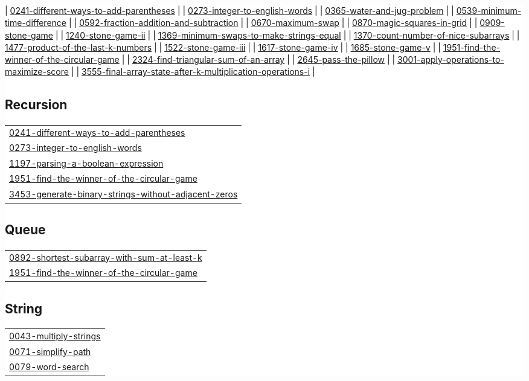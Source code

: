 | [0241-different-ways-to-add-parentheses](https://github.com/outrageousaddy76000/LeetCode-GeeksforGeeks/tree/master/0241-different-ways-to-add-parentheses) |
| [0273-integer-to-english-words](https://github.com/outrageousaddy76000/LeetCode-GeeksforGeeks/tree/master/0273-integer-to-english-words) |
| [0365-water-and-jug-problem](https://github.com/outrageousaddy76000/LeetCode-GeeksforGeeks/tree/master/0365-water-and-jug-problem) |
| [0539-minimum-time-difference](https://github.com/outrageousaddy76000/LeetCode-GeeksforGeeks/tree/master/0539-minimum-time-difference) |
| [0592-fraction-addition-and-subtraction](https://github.com/outrageousaddy76000/LeetCode-GeeksforGeeks/tree/master/0592-fraction-addition-and-subtraction) |
| [0670-maximum-swap](https://github.com/outrageousaddy76000/LeetCode-GeeksforGeeks/tree/master/0670-maximum-swap) |
| [0870-magic-squares-in-grid](https://github.com/outrageousaddy76000/LeetCode-GeeksforGeeks/tree/master/0870-magic-squares-in-grid) |
| [0909-stone-game](https://github.com/outrageousaddy76000/LeetCode-GeeksforGeeks/tree/master/0909-stone-game) |
| [1240-stone-game-ii](https://github.com/outrageousaddy76000/LeetCode-GeeksforGeeks/tree/master/1240-stone-game-ii) |
| [1369-minimum-swaps-to-make-strings-equal](https://github.com/outrageousaddy76000/LeetCode-GeeksforGeeks/tree/master/1369-minimum-swaps-to-make-strings-equal) |
| [1370-count-number-of-nice-subarrays](https://github.com/outrageousaddy76000/LeetCode-GeeksforGeeks/tree/master/1370-count-number-of-nice-subarrays) |
| [1477-product-of-the-last-k-numbers](https://github.com/outrageousaddy76000/LeetCode-GeeksforGeeks/tree/master/1477-product-of-the-last-k-numbers) |
| [1522-stone-game-iii](https://github.com/outrageousaddy76000/LeetCode-GeeksforGeeks/tree/master/1522-stone-game-iii) |
| [1617-stone-game-iv](https://github.com/outrageousaddy76000/LeetCode-GeeksforGeeks/tree/master/1617-stone-game-iv) |
| [1685-stone-game-v](https://github.com/outrageousaddy76000/LeetCode-GeeksforGeeks/tree/master/1685-stone-game-v) |
| [1951-find-the-winner-of-the-circular-game](https://github.com/outrageousaddy76000/LeetCode-GeeksforGeeks/tree/master/1951-find-the-winner-of-the-circular-game) |
| [2324-find-triangular-sum-of-an-array](https://github.com/outrageousaddy76000/LeetCode-GeeksforGeeks/tree/master/2324-find-triangular-sum-of-an-array) |
| [2645-pass-the-pillow](https://github.com/outrageousaddy76000/LeetCode-GeeksforGeeks/tree/master/2645-pass-the-pillow) |
| [3001-apply-operations-to-maximize-score](https://github.com/outrageousaddy76000/LeetCode-GeeksforGeeks/tree/master/3001-apply-operations-to-maximize-score) |
| [3555-final-array-state-after-k-multiplication-operations-i](https://github.com/outrageousaddy76000/LeetCode-GeeksforGeeks/tree/master/3555-final-array-state-after-k-multiplication-operations-i) |
## Recursion
|  |
| ------- |
| [0241-different-ways-to-add-parentheses](https://github.com/outrageousaddy76000/LeetCode-GeeksforGeeks/tree/master/0241-different-ways-to-add-parentheses) |
| [0273-integer-to-english-words](https://github.com/outrageousaddy76000/LeetCode-GeeksforGeeks/tree/master/0273-integer-to-english-words) |
| [1197-parsing-a-boolean-expression](https://github.com/outrageousaddy76000/LeetCode-GeeksforGeeks/tree/master/1197-parsing-a-boolean-expression) |
| [1951-find-the-winner-of-the-circular-game](https://github.com/outrageousaddy76000/LeetCode-GeeksforGeeks/tree/master/1951-find-the-winner-of-the-circular-game) |
| [3453-generate-binary-strings-without-adjacent-zeros](https://github.com/outrageousaddy76000/LeetCode-GeeksforGeeks/tree/master/3453-generate-binary-strings-without-adjacent-zeros) |
## Queue
|  |
| ------- |
| [0892-shortest-subarray-with-sum-at-least-k](https://github.com/outrageousaddy76000/LeetCode-GeeksforGeeks/tree/master/0892-shortest-subarray-with-sum-at-least-k) |
| [1951-find-the-winner-of-the-circular-game](https://github.com/outrageousaddy76000/LeetCode-GeeksforGeeks/tree/master/1951-find-the-winner-of-the-circular-game) |
## String
|  |
| ------- |
| [0043-multiply-strings](https://github.com/outrageousaddy76000/LeetCode-GeeksforGeeks/tree/master/0043-multiply-strings) |
| [0071-simplify-path](https://github.com/outrageousaddy76000/LeetCode-GeeksforGeeks/tree/master/0071-simplify-path) |
| [0079-word-search](https://github.com/outrageousaddy76000/LeetCode-GeeksforGeeks/tree/master/0079-word-search) |